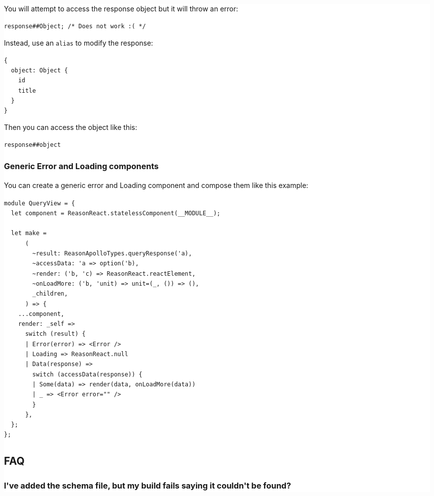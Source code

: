 You will attempt to access the response object but it will throw an error:

```reason
response##Object; /* Does not work :( */
```

Instead, use an `alias` to modify the response:
```reason
{
  object: Object {
    id
    title
  }
}
```

Then you can access the object like this:
```reason
response##object
```

### Generic Error and Loading components

You can create a generic error and Loading component and compose them like this example:
```reason
module QueryView = {
  let component = ReasonReact.statelessComponent(__MODULE__);

  let make =
      (
        ~result: ReasonApolloTypes.queryResponse('a),
        ~accessData: 'a => option('b),
        ~render: ('b, 'c) => ReasonReact.reactElement,
        ~onLoadMore: ('b, 'unit) => unit=(_, ()) => (),
        _children,
      ) => {
    ...component,
    render: _self =>
      switch (result) {
      | Error(error) => <Error />
      | Loading => ReasonReact.null
      | Data(response) =>
        switch (accessData(response)) {
        | Some(data) => render(data, onLoadMore(data))
        | _ => <Error error="" />
        }
      },
  };
};
```

## FAQ

### I've added the schema file, but my build fails saying it couldn't be found?
